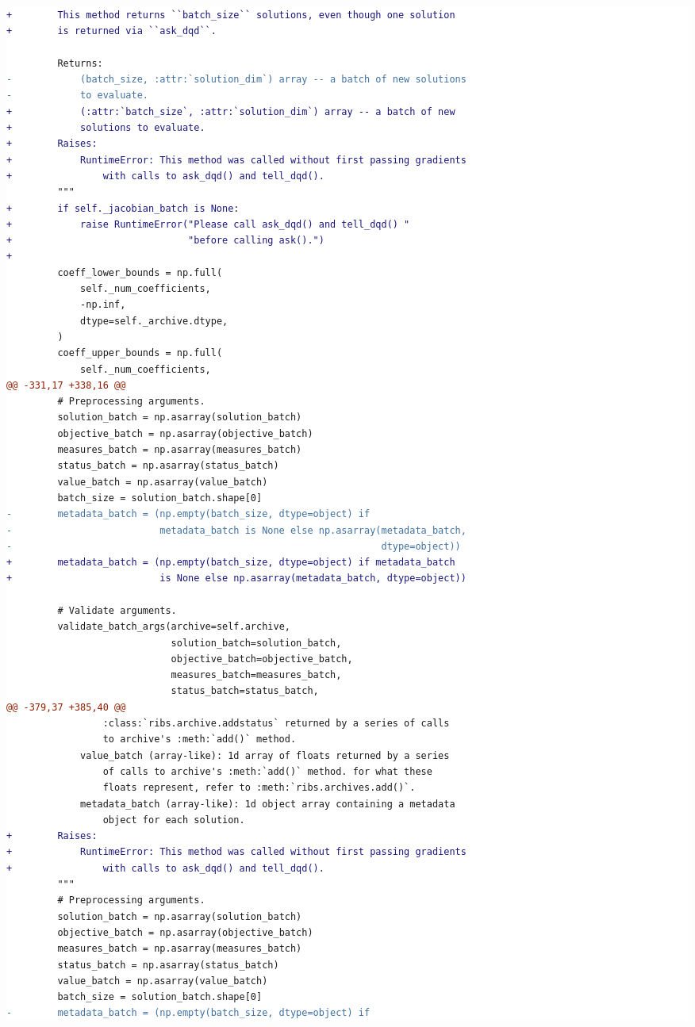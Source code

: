 ```diff
+        This method returns ``batch_size`` solutions, even though one solution
+        is returned via ``ask_dqd``.
 
         Returns:
-            (batch_size, :attr:`solution_dim`) array -- a batch of new solutions
-            to evaluate.
+            (:attr:`batch_size`, :attr:`solution_dim`) array -- a batch of new
+            solutions to evaluate.
+        Raises:
+            RuntimeError: This method was called without first passing gradients
+                with calls to ask_dqd() and tell_dqd().
         """
+        if self._jacobian_batch is None:
+            raise RuntimeError("Please call ask_dqd() and tell_dqd() "
+                               "before calling ask().")
+
         coeff_lower_bounds = np.full(
             self._num_coefficients,
             -np.inf,
             dtype=self._archive.dtype,
         )
         coeff_upper_bounds = np.full(
             self._num_coefficients,
@@ -331,17 +338,16 @@
         # Preprocessing arguments.
         solution_batch = np.asarray(solution_batch)
         objective_batch = np.asarray(objective_batch)
         measures_batch = np.asarray(measures_batch)
         status_batch = np.asarray(status_batch)
         value_batch = np.asarray(value_batch)
         batch_size = solution_batch.shape[0]
-        metadata_batch = (np.empty(batch_size, dtype=object) if
-                          metadata_batch is None else np.asarray(metadata_batch,
-                                                                 dtype=object))
+        metadata_batch = (np.empty(batch_size, dtype=object) if metadata_batch
+                          is None else np.asarray(metadata_batch, dtype=object))
 
         # Validate arguments.
         validate_batch_args(archive=self.archive,
                             solution_batch=solution_batch,
                             objective_batch=objective_batch,
                             measures_batch=measures_batch,
                             status_batch=status_batch,
@@ -379,37 +385,40 @@
                 :class:`ribs.archive.addstatus` returned by a series of calls
                 to archive's :meth:`add()` method.
             value_batch (array-like): 1d array of floats returned by a series
                 of calls to archive's :meth:`add()` method. for what these
                 floats represent, refer to :meth:`ribs.archives.add()`.
             metadata_batch (array-like): 1d object array containing a metadata
                 object for each solution.
+        Raises:
+            RuntimeError: This method was called without first passing gradients
+                with calls to ask_dqd() and tell_dqd().
         """
         # Preprocessing arguments.
         solution_batch = np.asarray(solution_batch)
         objective_batch = np.asarray(objective_batch)
         measures_batch = np.asarray(measures_batch)
         status_batch = np.asarray(status_batch)
         value_batch = np.asarray(value_batch)
         batch_size = solution_batch.shape[0]
-        metadata_batch = (np.empty(batch_size, dtype=object) if
```